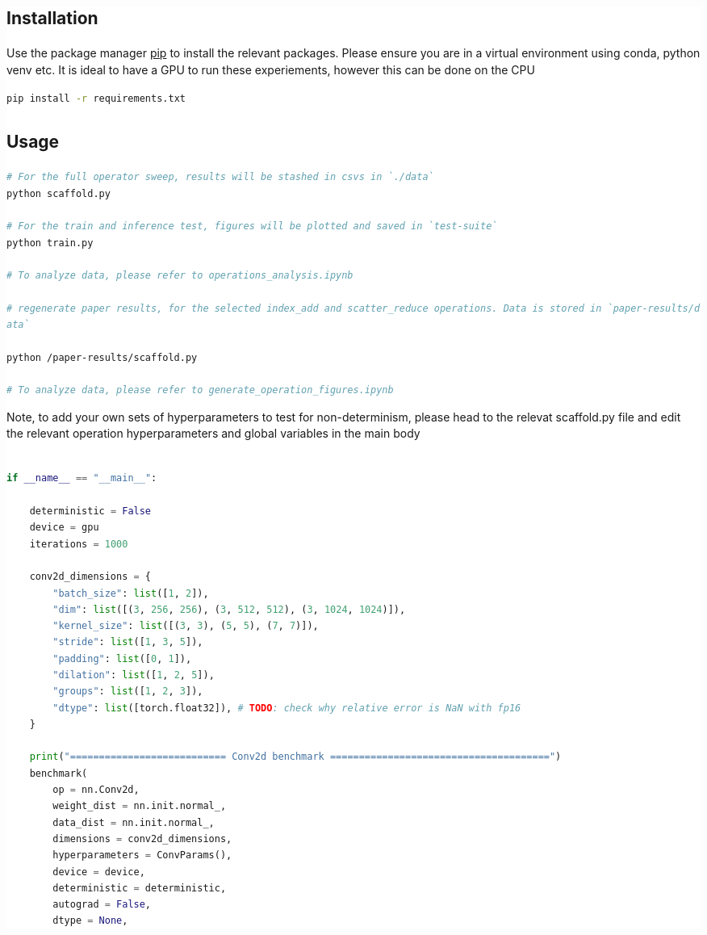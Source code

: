 
## Installation

Use the package manager [pip](https://pip.pypa.io/en/stable/) to install the
relevant packages. Please ensure you are in a virtual environment using conda,
python venv etc. It is ideal to have a GPU to run these experiements, however
this can be done on the CPU

```bash
pip install -r requirements.txt
```

## Usage

```sh
# For the full operator sweep, results will be stashed in csvs in `./data`
python scaffold.py

# For the train and inference test, figures will be plotted and saved in `test-suite`
python train.py

# To analyze data, please refer to operations_analysis.ipynb

# regenerate paper results, for the selected index_add and scatter_reduce operations. Data is stored in `paper-results/data`

python /paper-results/scaffold.py

# To analyze data, please refer to generate_operation_figures.ipynb
```

Note, to add your own sets of hyperparameters to test for non-determinism, please head to the relevat scaffold.py file and edit the relevant operation hyperparameters and global variables in the main body

```python

if __name__ == "__main__":

    deterministic = False
    device = gpu
    iterations = 1000

    conv2d_dimensions = {
        "batch_size": list([1, 2]),
        "dim": list([(3, 256, 256), (3, 512, 512), (3, 1024, 1024)]),
        "kernel_size": list([(3, 3), (5, 5), (7, 7)]),
        "stride": list([1, 3, 5]),
        "padding": list([0, 1]),
        "dilation": list([1, 2, 5]),
        "groups": list([1, 2, 3]),
        "dtype": list([torch.float32]), # TODO: check why relative error is NaN with fp16
    }

    print("=========================== Conv2d benchmark ======================================")
    benchmark(
        op = nn.Conv2d,
        weight_dist = nn.init.normal_,
        data_dist = nn.init.normal_,
        dimensions = conv2d_dimensions,
        hyperparameters = ConvParams(),
        device = device,
        deterministic = deterministic,
        autograd = False,
        dtype = None,
```